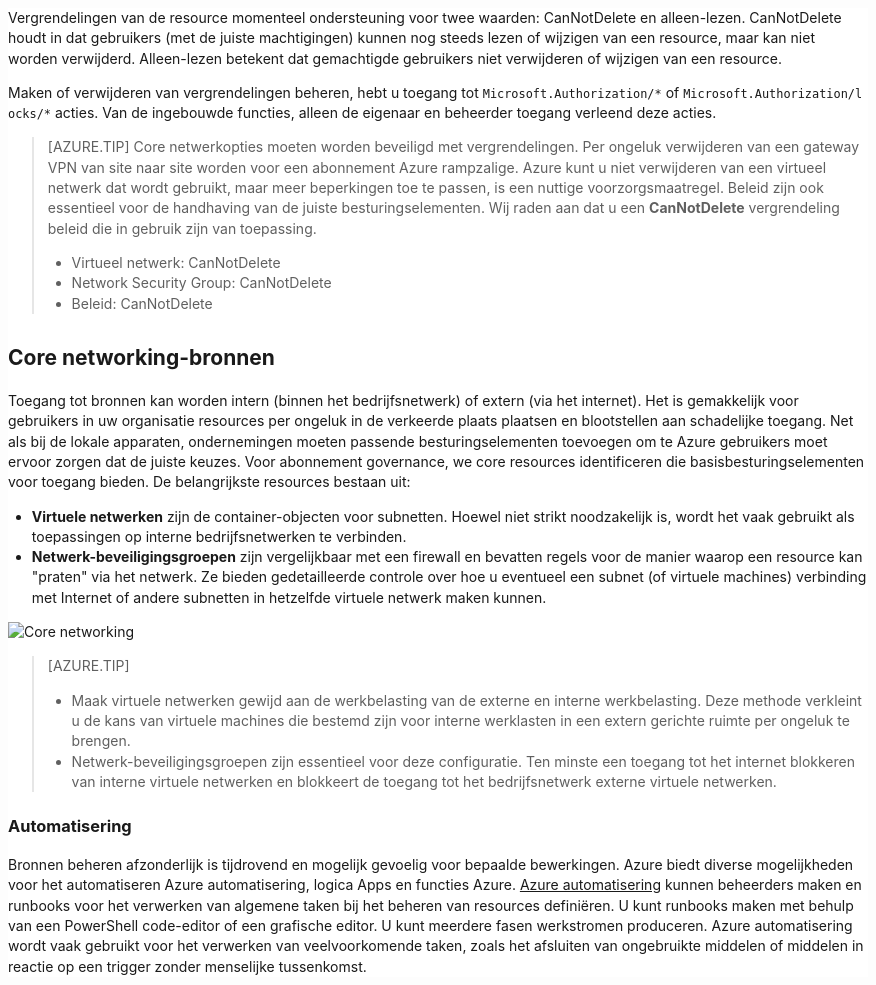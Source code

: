 Vergrendelingen van de resource momenteel ondersteuning voor twee waarden: CanNotDelete en alleen-lezen. CanNotDelete houdt in dat gebruikers (met de juiste machtigingen) kunnen nog steeds lezen of wijzigen van een resource, maar kan niet worden verwijderd. Alleen-lezen betekent dat gemachtigde gebruikers niet verwijderen of wijzigen van een resource.

Maken of verwijderen van vergrendelingen beheren, hebt u toegang tot `Microsoft.Authorization/*` of `Microsoft.Authorization/locks/*` acties.
Van de ingebouwde functies, alleen de eigenaar en beheerder toegang verleend deze acties.

> [AZURE.TIP] Core netwerkopties moeten worden beveiligd met vergrendelingen. Per ongeluk verwijderen van een gateway VPN van site naar site worden voor een abonnement Azure rampzalige. Azure kunt u niet verwijderen van een virtueel netwerk dat wordt gebruikt, maar meer beperkingen toe te passen, is een nuttige voorzorgsmaatregel. Beleid zijn ook essentieel voor de handhaving van de juiste besturingselementen. Wij raden aan dat u een **CanNotDelete** vergrendeling beleid die in gebruik zijn van toepassing.
>
> - Virtueel netwerk: CanNotDelete
> - Network Security Group: CanNotDelete
> - Beleid: CanNotDelete

## <a name="core-networking-resources"></a>Core networking-bronnen

Toegang tot bronnen kan worden intern (binnen het bedrijfsnetwerk) of extern (via het internet). Het is gemakkelijk voor gebruikers in uw organisatie resources per ongeluk in de verkeerde plaats plaatsen en blootstellen aan schadelijke toegang. Net als bij de lokale apparaten, ondernemingen moeten passende besturingselementen toevoegen om te Azure gebruikers moet ervoor zorgen dat de juiste keuzes. Voor abonnement governance, we core resources identificeren die basisbesturingselementen voor toegang bieden. De belangrijkste resources bestaan uit:

- **Virtuele netwerken** zijn de container-objecten voor subnetten. Hoewel niet strikt noodzakelijk is, wordt het vaak gebruikt als toepassingen op interne bedrijfsnetwerken te verbinden.
- **Netwerk-beveiligingsgroepen** zijn vergelijkbaar met een firewall en bevatten regels voor de manier waarop een resource kan "praten" via het netwerk. Ze bieden gedetailleerde controle over hoe u eventueel een subnet (of virtuele machines) verbinding met Internet of andere subnetten in hetzelfde virtuele netwerk maken kunnen.

![Core networking](./media/resource-manager-subscription-governance/core-network.png)

> [AZURE.TIP]
>  
> - Maak virtuele netwerken gewijd aan de werkbelasting van de externe en interne werkbelasting. Deze methode verkleint u de kans van virtuele machines die bestemd zijn voor interne werklasten in een extern gerichte ruimte per ongeluk te brengen.
> - Netwerk-beveiligingsgroepen zijn essentieel voor deze configuratie. Ten minste een toegang tot het internet blokkeren van interne virtuele netwerken en blokkeert de toegang tot het bedrijfsnetwerk externe virtuele netwerken.

### <a name="automation"></a>Automatisering

Bronnen beheren afzonderlijk is tijdrovend en mogelijk gevoelig voor bepaalde bewerkingen. Azure biedt diverse mogelijkheden voor het automatiseren Azure automatisering, logica Apps en functies Azure. [Azure automatisering](./automation/automation-intro.md) kunnen beheerders maken en runbooks voor het verwerken van algemene taken bij het beheren van resources definiëren. U kunt runbooks maken met behulp van een PowerShell code-editor of een grafische editor. U kunt meerdere fasen werkstromen produceren. Azure automatisering wordt vaak gebruikt voor het verwerken van veelvoorkomende taken, zoals het afsluiten van ongebruikte middelen of middelen in reactie op een trigger zonder menselijke tussenkomst.
